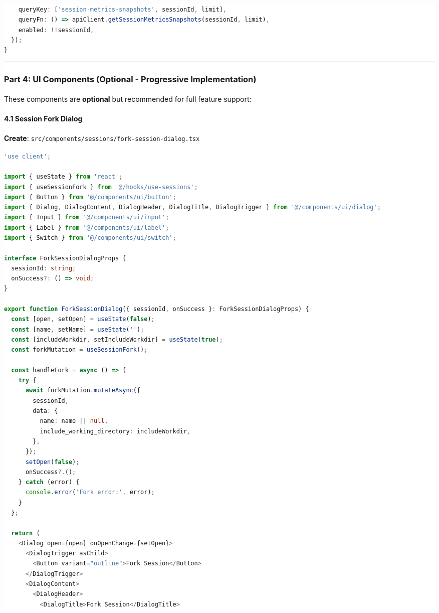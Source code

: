 ```typescript
    queryKey: ['session-metrics-snapshots', sessionId, limit],
    queryFn: () => apiClient.getSessionMetricsSnapshots(sessionId, limit),
    enabled: !!sessionId,
  });
}
```

---

### Part 4: UI Components (Optional - Progressive Implementation)

These components are **optional** but recommended for full feature support:

#### 4.1 Session Fork Dialog

**Create**: `src/components/sessions/fork-session-dialog.tsx`

```typescript
'use client';

import { useState } from 'react';
import { useSessionFork } from '@/hooks/use-sessions';
import { Button } from '@/components/ui/button';
import { Dialog, DialogContent, DialogHeader, DialogTitle, DialogTrigger } from '@/components/ui/dialog';
import { Input } from '@/components/ui/input';
import { Label } from '@/components/ui/label';
import { Switch } from '@/components/ui/switch';

interface ForkSessionDialogProps {
  sessionId: string;
  onSuccess?: () => void;
}

export function ForkSessionDialog({ sessionId, onSuccess }: ForkSessionDialogProps) {
  const [open, setOpen] = useState(false);
  const [name, setName] = useState('');
  const [includeWorkdir, setIncludeWorkdir] = useState(true);
  const forkMutation = useSessionFork();

  const handleFork = async () => {
    try {
      await forkMutation.mutateAsync({
        sessionId,
        data: {
          name: name || null,
          include_working_directory: includeWorkdir,
        },
      });
      setOpen(false);
      onSuccess?.();
    } catch (error) {
      console.error('Fork error:', error);
    }
  };

  return (
    <Dialog open={open} onOpenChange={setOpen}>
      <DialogTrigger asChild>
        <Button variant="outline">Fork Session</Button>
      </DialogTrigger>
      <DialogContent>
        <DialogHeader>
          <DialogTitle>Fork Session</DialogTitle>
```